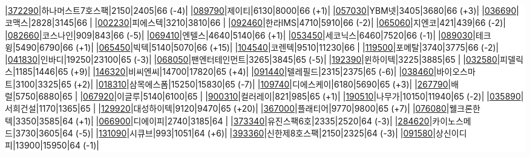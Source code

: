 |[372290](https://finance.daum.net/quotes/A372290)|하나머스트7호스팩|2150|2405|66 (-4)|
|[089790](https://finance.daum.net/quotes/A089790)|제이티|6130|8000|66 (+1)|
|[057030](https://finance.daum.net/quotes/A057030)|YBM넷|3405|3680|66 (+3)|
|[036690](https://finance.daum.net/quotes/A036690)|코맥스|2828|3145|66 |
|[002230](https://finance.daum.net/quotes/A002230)|피에스텍|3210|3810|66 |
|[092460](https://finance.daum.net/quotes/A092460)|한라IMS|4710|5910|66 (-2)|
|[065060](https://finance.daum.net/quotes/A065060)|지엔코|421|439|66 (-2)|
|[082660](https://finance.daum.net/quotes/A082660)|코스나인|909|843|66 (-5)|
|[069410](https://finance.daum.net/quotes/A069410)|엔텔스|4640|5140|66 (+1)|
|[053450](https://finance.daum.net/quotes/A053450)|세코닉스|6460|7520|66 (-1)|
|[089030](https://finance.daum.net/quotes/A089030)|테크윙|5490|6790|66 (+1)|
|[065450](https://finance.daum.net/quotes/A065450)|빅텍|5140|5070|66 (+15)|
|[104540](https://finance.daum.net/quotes/A104540)|코렌텍|9510|11230|66 |
|[119500](https://finance.daum.net/quotes/A119500)|포메탈|3740|3775|66 (-2)|
|[041830](https://finance.daum.net/quotes/A041830)|인바디|19250|23100|65 (-3)|
|[068050](https://finance.daum.net/quotes/A068050)|팬엔터테인먼트|3265|3845|65 (-5)|
|[192390](https://finance.daum.net/quotes/A192390)|윈하이텍|3225|3885|65 |
|[032580](https://finance.daum.net/quotes/A032580)|피델릭스|1185|1446|65 (+9)|
|[146320](https://finance.daum.net/quotes/A146320)|비씨엔씨|14700|17820|65 (+4)|
|[091440](https://finance.daum.net/quotes/A091440)|텔레필드|2315|2375|65 (-6)|
|[038460](https://finance.daum.net/quotes/A038460)|바이오스마트|3100|3325|65 (+2)|
|[018310](https://finance.daum.net/quotes/A018310)|삼목에스폼|15250|15830|65 (-7)|
|[109740](https://finance.daum.net/quotes/A109740)|디에스케이|6180|5690|65 (+3)|
|[267790](https://finance.daum.net/quotes/A267790)|배럴|5750|6880|65 |
|[067920](https://finance.daum.net/quotes/A067920)|이글루|5140|6100|65 |
|[900310](https://finance.daum.net/quotes/A900310)|컬러레이|821|985|65 (+1)|
|[190510](https://finance.daum.net/quotes/A190510)|나무가|10150|11940|65 (-2)|
|[035890](https://finance.daum.net/quotes/A035890)|서희건설|1170|1365|65 |
|[129920](https://finance.daum.net/quotes/A129920)|대성하이텍|9120|9470|65 (+20)|
|[367000](https://finance.daum.net/quotes/A367000)|플래티어|9770|9800|65 (+7)|
|[076080](https://finance.daum.net/quotes/A076080)|웰크론한텍|3350|3585|64 (+1)|
|[066900](https://finance.daum.net/quotes/A066900)|디에이피|2740|3185|64 |
|[373340](https://finance.daum.net/quotes/A373340)|유진스팩6호|2335|2520|64 (-3)|
|[284620](https://finance.daum.net/quotes/A284620)|카이노스메드|3730|3605|64 (-5)|
|[131090](https://finance.daum.net/quotes/A131090)|시큐브|993|1051|64 (+6)|
|[393360](https://finance.daum.net/quotes/A393360)|신한제8호스팩|2150|2325|64 (-3)|
|[091580](https://finance.daum.net/quotes/A091580)|상신이디피|13900|15950|64 (-1)|